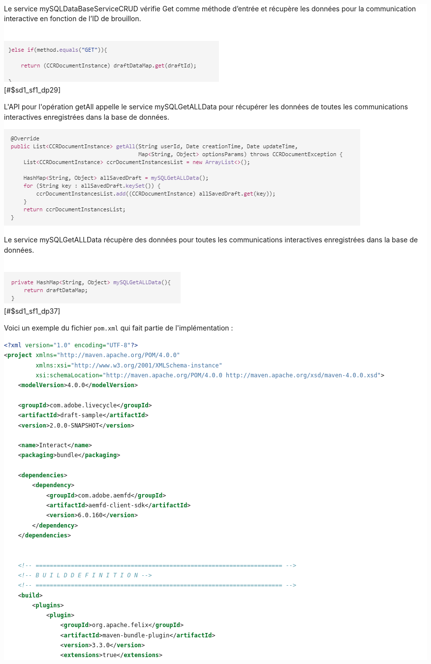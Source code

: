    <td><p>Le service mySQLDataBaseServiceCRUD vérifie Get comme méthode d’entrée et récupère les données pour la communication interactive en fonction de l’ID de brouillon.</p></br><img src="assets/get-operation-service.png"/></br>[#$sd1_sf1_dp29]</td>
   </tr>
   <tr>
   <td><p>L'API pour l'opération getAll appelle le service mySQLGetALLData pour récupérer les données de toutes les communications interactives enregistrées dans la base de données.</br></p><img src="assets/save-as-draft-getall-operation.png"/></td>
   <td><p>Le service mySQLGetALLData récupère des données pour toutes les communications interactives enregistrées dans la base de données.</p></br><img src="assets/getall-operation-service.png"/></br>[#$sd1_sf1_dp37]</td>
   </tr>
  </tbody>
</table>

Voici un exemple du fichier `pom.xml` qui fait partie de l&#39;implémentation :

```xml
<?xml version="1.0" encoding="UTF-8"?>
<project xmlns="http://maven.apache.org/POM/4.0.0"
         xmlns:xsi="http://www.w3.org/2001/XMLSchema-instance"
         xsi:schemaLocation="http://maven.apache.org/POM/4.0.0 http://maven.apache.org/xsd/maven-4.0.0.xsd">
    <modelVersion>4.0.0</modelVersion>

    <groupId>com.adobe.livecycle</groupId>
    <artifactId>draft-sample</artifactId>
    <version>2.0.0-SNAPSHOT</version>

    <name>Interact</name>
    <packaging>bundle</packaging>

    <dependencies>
        <dependency>
            <groupId>com.adobe.aemfd</groupId>
            <artifactId>aemfd-client-sdk</artifactId>
            <version>6.0.160</version>
        </dependency>
    </dependencies>


    <!-- ====================================================================== -->
    <!-- B U I L D D E F I N I T I O N -->
    <!-- ====================================================================== -->
    <build>
        <plugins>
            <plugin>
                <groupId>org.apache.felix</groupId>
                <artifactId>maven-bundle-plugin</artifactId>
                <version>3.3.0</version>
                <extensions>true</extensions>
```